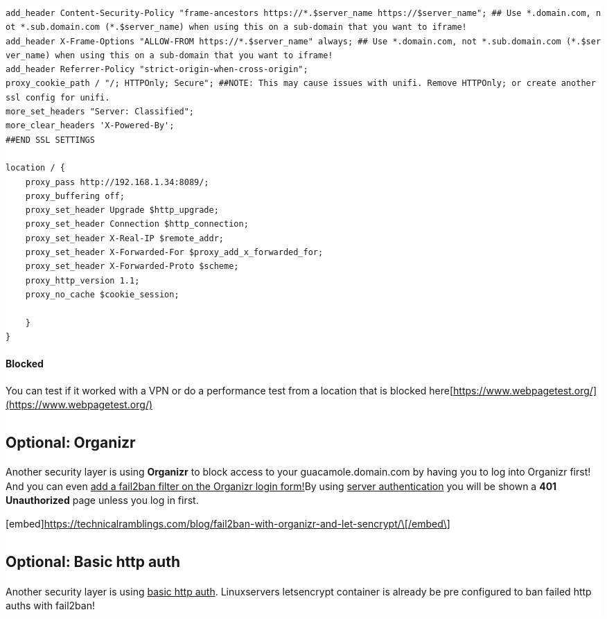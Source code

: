 ```
add_header Content-Security-Policy "frame-ancestors https://*.$server_name https://$server_name"; ## Use *.domain.com, not *.sub.domain.com (*.$server_name) when using this on a sub-domain that you want to iframe!
add_header X-Frame-Options "ALLOW-FROM https://*.$server_name" always; ## Use *.domain.com, not *.sub.domain.com (*.$server_name) when using this on a sub-domain that you want to iframe!
add_header Referrer-Policy "strict-origin-when-cross-origin";
proxy_cookie_path / "/; HTTPOnly; Secure"; ##NOTE: This may cause issues with unifi. Remove HTTPOnly; or create another ssl config for unifi.
more_set_headers "Server: Classified";
more_clear_headers 'X-Powered-By';
##END SSL SETTINGS
    
location / {
    proxy_pass http://192.168.1.34:8089/;
    proxy_buffering off;
    proxy_set_header Upgrade $http_upgrade;
    proxy_set_header Connection $http_connection;
    proxy_set_header X-Real-IP $remote_addr;
    proxy_set_header X-Forwarded-For $proxy_add_x_forwarded_for;
    proxy_set_header X-Forwarded-Proto $scheme;
    proxy_http_version 1.1;
    proxy_no_cache $cookie_session;
                
    }
}
```

#### Blocked

You can test if it worked with a VPN or do a performance test from a location that is blocked here[https://www.webpagetest.org/](https://www.webpagetest.org/)

## Optional: Organizr

Another security layer is using **Organizr** to block access to your guacamole.domain.com by having you to log into Organizr first! And you can even [add a fail2ban filter on the Organizr login form!](https://technicalramblings.com/blog/fail2ban-with-organizr-and-let-sencrypt/)By using [server authentication](https://docs.organizr.app/books/setup-features/page/serverauth) you will be shown a **401 Unauthorized** page unless you log in first.

\[embed\]https://technicalramblings.com/blog/fail2ban-with-organizr-and-let-sencrypt/\[/embed\]

## Optional: Basic http auth

Another security layer is using [basic http auth](https://en.wikipedia.org/wiki/Basic_access_authentication). Linuxservers letsencrypt container is already be pre configured to ban failed http auths with fail2ban! 

<script type="text/javascript"><br /> <span data-mce-type="bookmark" style="display: inline-block; width: 0px; overflow: hidden; line-height: 0;" class="mce_SELRES_start">﻿</span><![CDATA[//><!]]><br /><span data-mce-type="bookmark" style="display: inline-block; width: 0px; overflow: hidden; line-height: 0;" class="mce_SELRES_end">﻿</span></script>
